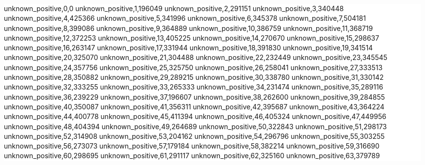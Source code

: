 unknown_positive,0,0
unknown_positive,1,196049
unknown_positive,2,291151
unknown_positive,3,340448
unknown_positive,4,425366
unknown_positive,5,341996
unknown_positive,6,345378
unknown_positive,7,504181
unknown_positive,8,399086
unknown_positive,9,364889
unknown_positive,10,386759
unknown_positive,11,368719
unknown_positive,12,372253
unknown_positive,13,405225
unknown_positive,14,270670
unknown_positive,15,298637
unknown_positive,16,263147
unknown_positive,17,331944
unknown_positive,18,391830
unknown_positive,19,341514
unknown_positive,20,325070
unknown_positive,21,304488
unknown_positive,22,232449
unknown_positive,23,345545
unknown_positive,24,357756
unknown_positive,25,325750
unknown_positive,26,258041
unknown_positive,27,333513
unknown_positive,28,350882
unknown_positive,29,289215
unknown_positive,30,338780
unknown_positive,31,330142
unknown_positive,32,333255
unknown_positive,33,265333
unknown_positive,34,231474
unknown_positive,35,289116
unknown_positive,36,239229
unknown_positive,37,196607
unknown_positive,38,262600
unknown_positive,39,284855
unknown_positive,40,350087
unknown_positive,41,356311
unknown_positive,42,395687
unknown_positive,43,364224
unknown_positive,44,400778
unknown_positive,45,411394
unknown_positive,46,405324
unknown_positive,47,449956
unknown_positive,48,404394
unknown_positive,49,264689
unknown_positive,50,322843
unknown_positive,51,298173
unknown_positive,52,314908
unknown_positive,53,204162
unknown_positive,54,296796
unknown_positive,55,303255
unknown_positive,56,273073
unknown_positive,57,179184
unknown_positive,58,382214
unknown_positive,59,316690
unknown_positive,60,298695
unknown_positive,61,291117
unknown_positive,62,325160
unknown_positive,63,379789